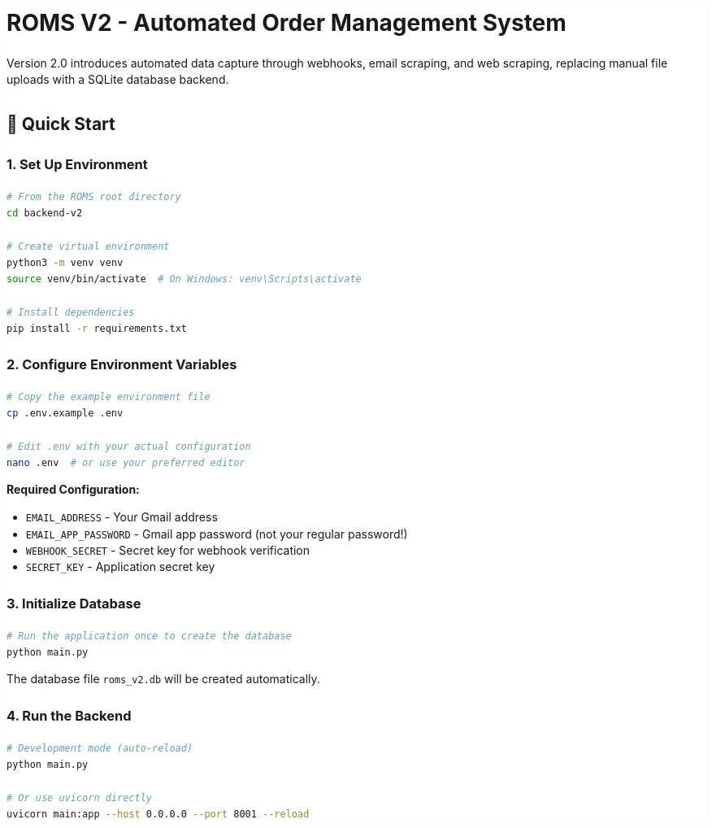 # ROMS V2 - Automated Order Management System

Version 2.0 introduces automated data capture through webhooks, email scraping, and web scraping, replacing manual file uploads with a SQLite database backend.

## 🚀 Quick Start

### 1. Set Up Environment

```bash
# From the ROMS root directory
cd backend-v2

# Create virtual environment
python3 -m venv venv
source venv/bin/activate  # On Windows: venv\Scripts\activate

# Install dependencies
pip install -r requirements.txt
```

### 2. Configure Environment Variables

```bash
# Copy the example environment file
cp .env.example .env

# Edit .env with your actual configuration
nano .env  # or use your preferred editor
```

**Required Configuration:**
- `EMAIL_ADDRESS` - Your Gmail address
- `EMAIL_APP_PASSWORD` - Gmail app password (not your regular password!)
- `WEBHOOK_SECRET` - Secret key for webhook verification
- `SECRET_KEY` - Application secret key

### 3. Initialize Database

```bash
# Run the application once to create the database
python main.py
```

The database file `roms_v2.db` will be created automatically.

### 4. Run the Backend

```bash
# Development mode (auto-reload)
python main.py

# Or use uvicorn directly
uvicorn main:app --host 0.0.0.0 --port 8001 --reload
```
